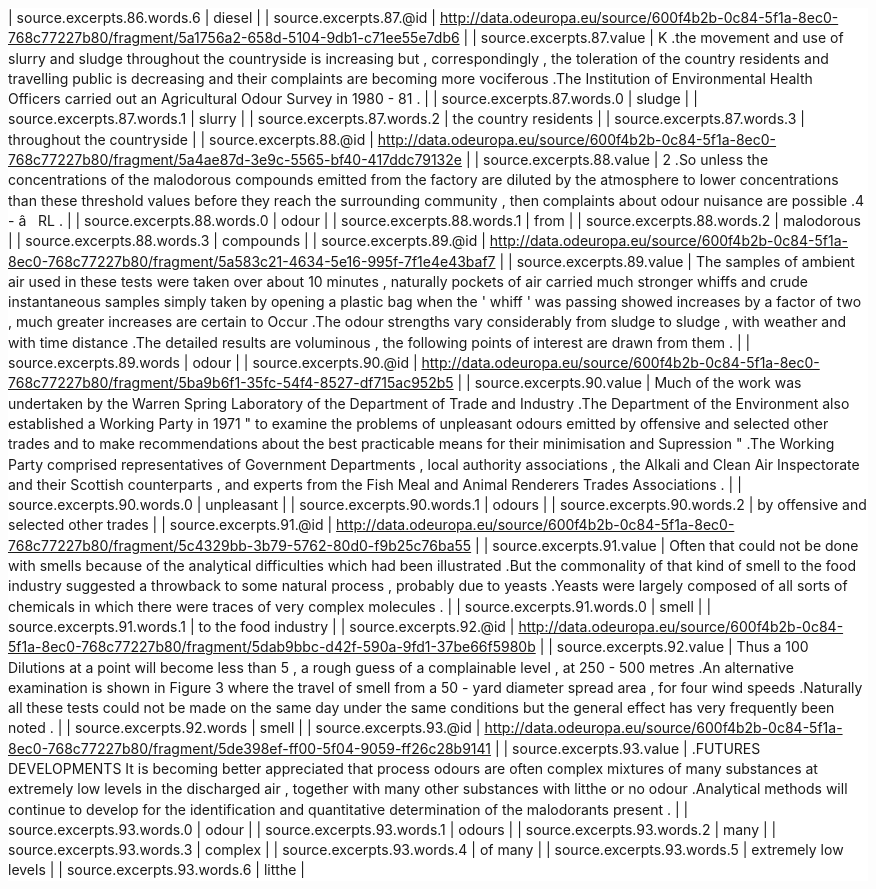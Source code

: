 | source.excerpts.86.words.6 | diesel |
| source.excerpts.87.@id | http://data.odeuropa.eu/source/600f4b2b-0c84-5f1a-8ec0-768c77227b80/fragment/5a1756a2-658d-5104-9db1-c71ee55e7db6 |
| source.excerpts.87.value | K .the movement and use of slurry and sludge throughout the countryside is increasing but , correspondingly , the toleration of the country residents and travelling public is decreasing and their complaints are becoming more vociferous .The Institution of Environmental Health Officers carried out an Agricultural Odour Survey in 1980 - 81 . |
| source.excerpts.87.words.0 | sludge |
| source.excerpts.87.words.1 | slurry |
| source.excerpts.87.words.2 | the country residents |
| source.excerpts.87.words.3 | throughout the countryside |
| source.excerpts.88.@id | http://data.odeuropa.eu/source/600f4b2b-0c84-5f1a-8ec0-768c77227b80/fragment/5a4ae87d-3e9c-5565-bf40-417ddc79132e |
| source.excerpts.88.value | 2 .So unless the concentrations of the malodorous compounds emitted from the factory are diluted by the atmosphere to lower concentrations than these threshold values before they reach the surrounding community , then complaints about odour nuisance are possible .4 - â   RL . |
| source.excerpts.88.words.0 | odour |
| source.excerpts.88.words.1 | from |
| source.excerpts.88.words.2 | malodorous |
| source.excerpts.88.words.3 | compounds |
| source.excerpts.89.@id | http://data.odeuropa.eu/source/600f4b2b-0c84-5f1a-8ec0-768c77227b80/fragment/5a583c21-4634-5e16-995f-7f1e4e43baf7 |
| source.excerpts.89.value | The samples of ambient air used in these tests were taken over about 10 minutes , naturally pockets of air carried much stronger whiffs and crude instantaneous samples simply taken by opening a plastic bag when the ' whiff ' was passing showed increases by a factor of two , much greater increases are certain to Occur .The odour strengths vary considerably from sludge to sludge , with weather and with time distance .The detailed results are voluminous , the following points of interest are drawn from them . |
| source.excerpts.89.words | odour |
| source.excerpts.90.@id | http://data.odeuropa.eu/source/600f4b2b-0c84-5f1a-8ec0-768c77227b80/fragment/5ba9b6f1-35fc-54f4-8527-df715ac952b5 |
| source.excerpts.90.value | Much of the work was undertaken by the Warren Spring Laboratory of the Department of Trade and Industry .The Department of the Environment also established a Working Party in 1971 " to examine the problems of unpleasant odours emitted by offensive and selected other trades and to make recommendations about the best practicable means for their minimisation and Supression " .The Working Party comprised representatives of Government Departments , local authority associations , the Alkali and Clean Air Inspectorate and their Scottish counterparts , and experts from the Fish Meal and Animal Renderers Trades Associations . |
| source.excerpts.90.words.0 | unpleasant |
| source.excerpts.90.words.1 | odours |
| source.excerpts.90.words.2 | by offensive and selected other trades |
| source.excerpts.91.@id | http://data.odeuropa.eu/source/600f4b2b-0c84-5f1a-8ec0-768c77227b80/fragment/5c4329bb-3b79-5762-80d0-f9b25c76ba55 |
| source.excerpts.91.value | Often that could not be done with smells because of the analytical difficulties which had been illustrated .But the commonality of that kind of smell to the food industry suggested a throwback to some natural process , probably due to yeasts .Yeasts were largely composed of all sorts of chemicals in which there were traces of very complex molecules . |
| source.excerpts.91.words.0 | smell |
| source.excerpts.91.words.1 | to the food industry |
| source.excerpts.92.@id | http://data.odeuropa.eu/source/600f4b2b-0c84-5f1a-8ec0-768c77227b80/fragment/5dab9bbc-d42f-590a-9fd1-37be66f5980b |
| source.excerpts.92.value | Thus a 100 Dilutions at a point will become less than 5 , a rough guess of a complainable level , at 250 - 500 metres .An alternative examination is shown in Figure 3 where the travel of smell from a 50 - yard diameter spread area , for four wind speeds .Naturally all these tests could not be made on the same day under the same conditions but the general effect has very frequently been noted . |
| source.excerpts.92.words | smell |
| source.excerpts.93.@id | http://data.odeuropa.eu/source/600f4b2b-0c84-5f1a-8ec0-768c77227b80/fragment/5de398ef-ff00-5f04-9059-ff26c28b9141 |
| source.excerpts.93.value | .FUTURES DEVELOPMENTS It is becoming better appreciated that process odours are often complex mixtures of many substances at extremely low levels in the discharged air , together with many other substances with litthe or no odour .Analytical methods will continue to develop for the identification and quantitative determination of the malodorants present . |
| source.excerpts.93.words.0 | odour |
| source.excerpts.93.words.1 | odours |
| source.excerpts.93.words.2 | many |
| source.excerpts.93.words.3 | complex |
| source.excerpts.93.words.4 | of many |
| source.excerpts.93.words.5 | extremely low levels |
| source.excerpts.93.words.6 | litthe |